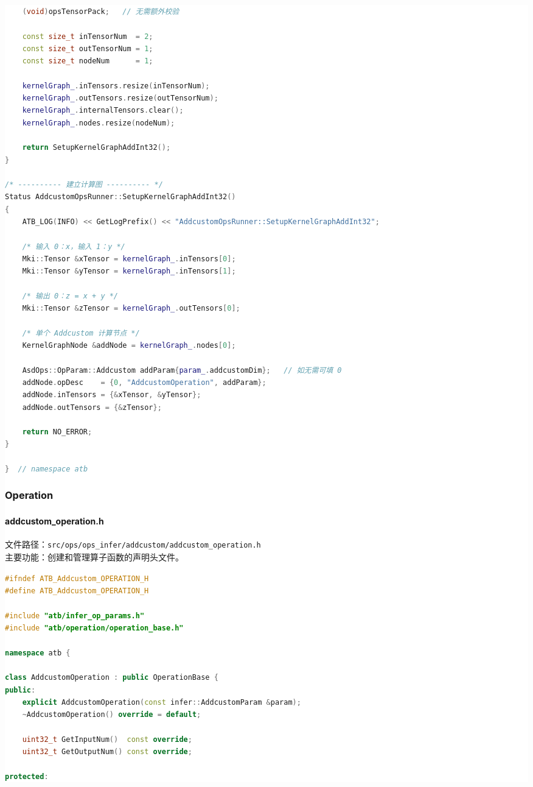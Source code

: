 ```c++
    (void)opsTensorPack;   // 无需额外校验

    const size_t inTensorNum  = 2;
    const size_t outTensorNum = 1;
    const size_t nodeNum      = 1;

    kernelGraph_.inTensors.resize(inTensorNum);
    kernelGraph_.outTensors.resize(outTensorNum);
    kernelGraph_.internalTensors.clear();
    kernelGraph_.nodes.resize(nodeNum);

    return SetupKernelGraphAddInt32();
}

/* ---------- 建立计算图 ---------- */
Status AddcustomOpsRunner::SetupKernelGraphAddInt32()
{
    ATB_LOG(INFO) << GetLogPrefix() << "AddcustomOpsRunner::SetupKernelGraphAddInt32";

    /* 输入 0：x，输入 1：y */
    Mki::Tensor &xTensor = kernelGraph_.inTensors[0];
    Mki::Tensor &yTensor = kernelGraph_.inTensors[1];

    /* 输出 0：z = x + y */
    Mki::Tensor &zTensor = kernelGraph_.outTensors[0];

    /* 单个 Addcustom 计算节点 */
    KernelGraphNode &addNode = kernelGraph_.nodes[0];

    AsdOps::OpParam::Addcustom addParam{param_.addcustomDim};   // 如无需可填 0
    addNode.opDesc    = {0, "AddcustomOperation", addParam};
    addNode.inTensors = {&xTensor, &yTensor};
    addNode.outTensors = {&zTensor};

    return NO_ERROR;
}

}  // namespace atb
```
### Operation

#### addcustom_operation.h
文件路径：`src/ops/ops_infer/addcustom/addcustom_operation.h`  
主要功能：创建和管理算子函数的声明头文件。
```c++
#ifndef ATB_Addcustom_OPERATION_H
#define ATB_Addcustom_OPERATION_H

#include "atb/infer_op_params.h"
#include "atb/operation/operation_base.h"

namespace atb {

class AddcustomOperation : public OperationBase {
public:
    explicit AddcustomOperation(const infer::AddcustomParam &param);
    ~AddcustomOperation() override = default;

    uint32_t GetInputNum()  const override;
    uint32_t GetOutputNum() const override;

protected:
```
